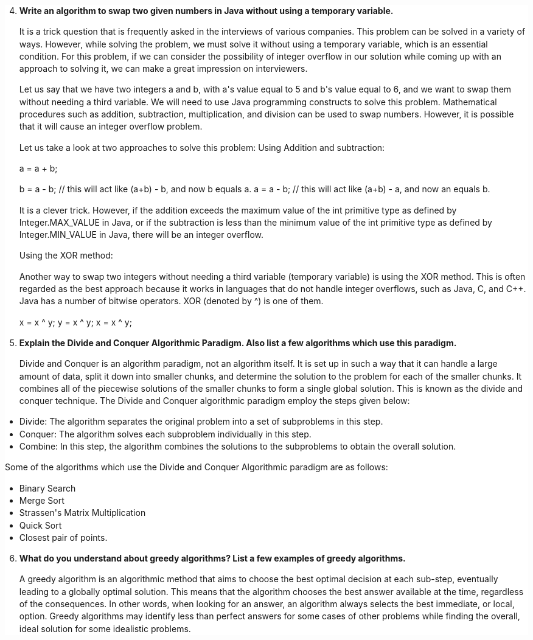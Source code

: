 4. **Write an algorithm to swap two given numbers in Java without using a temporary variable.**

   It is a trick question that is frequently asked in the interviews of various companies. This problem can be solved in a variety of ways. However, while solving the problem, we must solve it without using a temporary variable, which is an essential condition. For this problem, if we can consider the possibility of integer overflow in our solution while coming up with an approach to solving it, we can make a great impression on interviewers.

   Let us say that we have two integers a and b, with a's value equal to 5 and b's value equal to 6, and we want to swap them without needing a third variable. We will need to use Java programming constructs to solve this problem. Mathematical procedures such as addition, subtraction, multiplication, and division can be used to swap numbers. However, it is possible that it will cause an integer overflow problem.

   Let us take a look at two approaches to solve this problem: Using Addition and subtraction:

   a = a + b;

   b = a - b; // this will act like (a+b) - b, and now b equals a. a = a - b; // this will act like (a+b) - a, and now an equals b.

   It is a clever trick. However, if the addition exceeds the maximum value of the int primitive type as defined by Integer.MAX\_VALUE in Java, or if the subtraction is less than the minimum value of the int primitive type as defined by Integer.MIN\_VALUE in Java, there will be an integer overflow.

   Using the XOR method:

   Another way to swap two integers without needing a third variable (temporary variable) is using the XOR method. This is often regarded as the best approach because it works in languages that do not handle integer overflows, such as Java, C, and C++. Java has a number of bitwise operators. XOR (denoted by ^) is one of them.

   x = x ^ y; y = x ^ y; x = x ^ y;

5. **Explain the Divide and Conquer Algorithmic Paradigm. Also list a few algorithms which use this paradigm.**

   Divide and Conquer is an algorithm paradigm, not an algorithm itself. It is set up in such a way that it can handle a large amount of data, split it down into smaller chunks, and determine the solution to the problem for each of the smaller chunks. It combines all of the piecewise solutions of the smaller chunks to form a single global solution. This is known as the divide and conquer technique. The Divide and Conquer algorithmic paradigm employ the steps given below:

- Divide: The algorithm separates the original problem into a set of subproblems in this step.
- Conquer: The algorithm solves each subproblem individually in this step.
- Combine: In this step, the algorithm combines the solutions to the subproblems to obtain the overall solution.

Some of the algorithms which use the Divide and Conquer Algorithmic paradigm are as follows:

- Binary Search
- Merge Sort
- Strassen's Matrix Multiplication
- Quick Sort
- Closest pair of points.
6. **What do you understand about greedy algorithms? List a few examples of greedy algorithms.**

   A greedy algorithm is an algorithmic method that aims to choose the best optimal decision at each sub-step, eventually leading to a globally optimal solution. This means that the algorithm chooses the best answer available at the time, regardless of the consequences. In other words, when looking for an answer, an algorithm always selects the best immediate, or local, option. Greedy algorithms may identify less than perfect answers for some cases of other problems while finding the overall, ideal solution for some idealistic problems.
